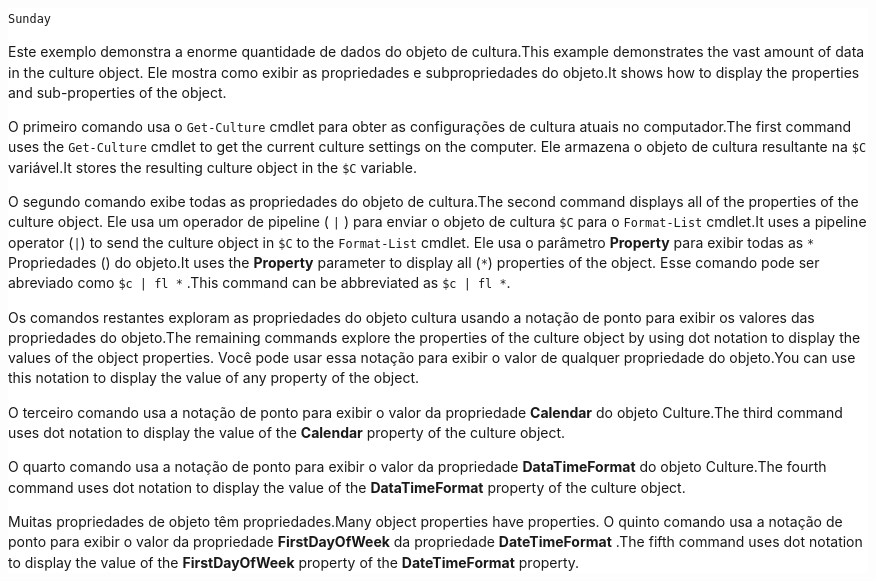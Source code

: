 ```powershell
Sunday
```

<span data-ttu-id="c5058-118">Este exemplo demonstra a enorme quantidade de dados do objeto de cultura.</span><span class="sxs-lookup"><span data-stu-id="c5058-118">This example demonstrates the vast amount of data in the culture object.</span></span> <span data-ttu-id="c5058-119">Ele mostra como exibir as propriedades e subpropriedades do objeto.</span><span class="sxs-lookup"><span data-stu-id="c5058-119">It shows how to display the properties and sub-properties of the object.</span></span>

<span data-ttu-id="c5058-120">O primeiro comando usa o `Get-Culture` cmdlet para obter as configurações de cultura atuais no computador.</span><span class="sxs-lookup"><span data-stu-id="c5058-120">The first command uses the `Get-Culture` cmdlet to get the current culture settings on the computer.</span></span>
<span data-ttu-id="c5058-121">Ele armazena o objeto de cultura resultante na `$C` variável.</span><span class="sxs-lookup"><span data-stu-id="c5058-121">It stores the resulting culture object in the `$C` variable.</span></span>

<span data-ttu-id="c5058-122">O segundo comando exibe todas as propriedades do objeto de cultura.</span><span class="sxs-lookup"><span data-stu-id="c5058-122">The second command displays all of the properties of the culture object.</span></span> <span data-ttu-id="c5058-123">Ele usa um operador de pipeline ( `|` ) para enviar o objeto de cultura `$C` para o `Format-List` cmdlet.</span><span class="sxs-lookup"><span data-stu-id="c5058-123">It uses a pipeline operator (`|`) to send the culture object in `$C` to the `Format-List` cmdlet.</span></span> <span data-ttu-id="c5058-124">Ele usa o parâmetro **Property** para exibir todas as `*` Propriedades () do objeto.</span><span class="sxs-lookup"><span data-stu-id="c5058-124">It uses the **Property** parameter to display all (`*`) properties of the object.</span></span> <span data-ttu-id="c5058-125">Esse comando pode ser abreviado como `$c | fl *` .</span><span class="sxs-lookup"><span data-stu-id="c5058-125">This command can be abbreviated as `$c | fl *`.</span></span>

<span data-ttu-id="c5058-126">Os comandos restantes exploram as propriedades do objeto cultura usando a notação de ponto para exibir os valores das propriedades do objeto.</span><span class="sxs-lookup"><span data-stu-id="c5058-126">The remaining commands explore the properties of the culture object by using dot notation to display the values of the object properties.</span></span> <span data-ttu-id="c5058-127">Você pode usar essa notação para exibir o valor de qualquer propriedade do objeto.</span><span class="sxs-lookup"><span data-stu-id="c5058-127">You can use this notation to display the value of any property of the object.</span></span>

<span data-ttu-id="c5058-128">O terceiro comando usa a notação de ponto para exibir o valor da propriedade **Calendar** do objeto Culture.</span><span class="sxs-lookup"><span data-stu-id="c5058-128">The third command uses dot notation to display the value of the **Calendar** property of the culture object.</span></span>

<span data-ttu-id="c5058-129">O quarto comando usa a notação de ponto para exibir o valor da propriedade **DataTimeFormat** do objeto Culture.</span><span class="sxs-lookup"><span data-stu-id="c5058-129">The fourth command uses dot notation to display the value of the **DataTimeFormat** property of the culture object.</span></span>

<span data-ttu-id="c5058-130">Muitas propriedades de objeto têm propriedades.</span><span class="sxs-lookup"><span data-stu-id="c5058-130">Many object properties have properties.</span></span> <span data-ttu-id="c5058-131">O quinto comando usa a notação de ponto para exibir o valor da propriedade **FirstDayOfWeek** da propriedade **DateTimeFormat** .</span><span class="sxs-lookup"><span data-stu-id="c5058-131">The fifth command uses dot notation to display the value of the **FirstDayOfWeek** property of the **DateTimeFormat** property.</span></span>
